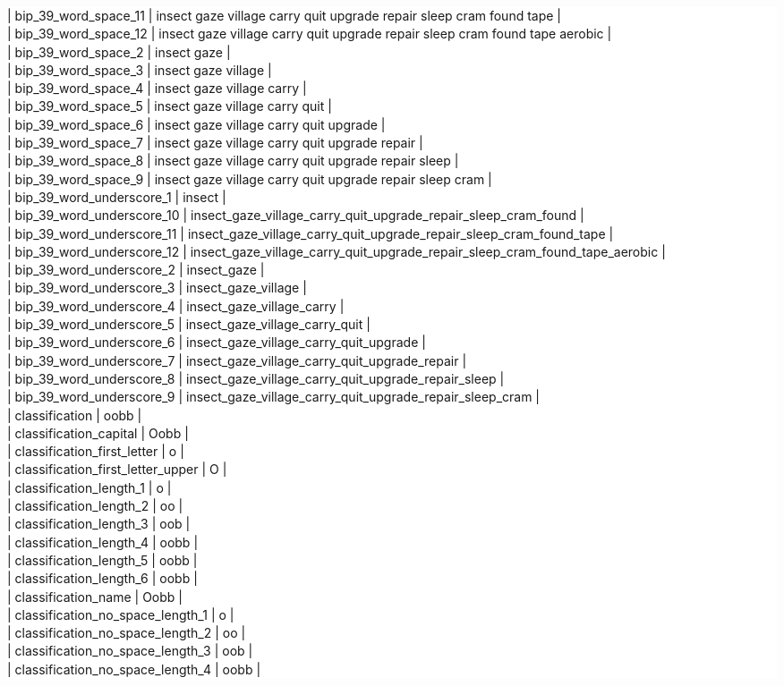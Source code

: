 | bip_39_word_space_11 | insect gaze village carry quit upgrade repair sleep cram found tape |  
| bip_39_word_space_12 | insect gaze village carry quit upgrade repair sleep cram found tape aerobic |  
| bip_39_word_space_2 | insect gaze |  
| bip_39_word_space_3 | insect gaze village |  
| bip_39_word_space_4 | insect gaze village carry |  
| bip_39_word_space_5 | insect gaze village carry quit |  
| bip_39_word_space_6 | insect gaze village carry quit upgrade |  
| bip_39_word_space_7 | insect gaze village carry quit upgrade repair |  
| bip_39_word_space_8 | insect gaze village carry quit upgrade repair sleep |  
| bip_39_word_space_9 | insect gaze village carry quit upgrade repair sleep cram |  
| bip_39_word_underscore_1 | insect |  
| bip_39_word_underscore_10 | insect_gaze_village_carry_quit_upgrade_repair_sleep_cram_found |  
| bip_39_word_underscore_11 | insect_gaze_village_carry_quit_upgrade_repair_sleep_cram_found_tape |  
| bip_39_word_underscore_12 | insect_gaze_village_carry_quit_upgrade_repair_sleep_cram_found_tape_aerobic |  
| bip_39_word_underscore_2 | insect_gaze |  
| bip_39_word_underscore_3 | insect_gaze_village |  
| bip_39_word_underscore_4 | insect_gaze_village_carry |  
| bip_39_word_underscore_5 | insect_gaze_village_carry_quit |  
| bip_39_word_underscore_6 | insect_gaze_village_carry_quit_upgrade |  
| bip_39_word_underscore_7 | insect_gaze_village_carry_quit_upgrade_repair |  
| bip_39_word_underscore_8 | insect_gaze_village_carry_quit_upgrade_repair_sleep |  
| bip_39_word_underscore_9 | insect_gaze_village_carry_quit_upgrade_repair_sleep_cram |  
| classification | oobb |  
| classification_capital | Oobb |  
| classification_first_letter | o |  
| classification_first_letter_upper | O |  
| classification_length_1 | o |  
| classification_length_2 | oo |  
| classification_length_3 | oob |  
| classification_length_4 | oobb |  
| classification_length_5 | oobb |  
| classification_length_6 | oobb |  
| classification_name | Oobb |  
| classification_no_space_length_1 | o |  
| classification_no_space_length_2 | oo |  
| classification_no_space_length_3 | oob |  
| classification_no_space_length_4 | oobb |  